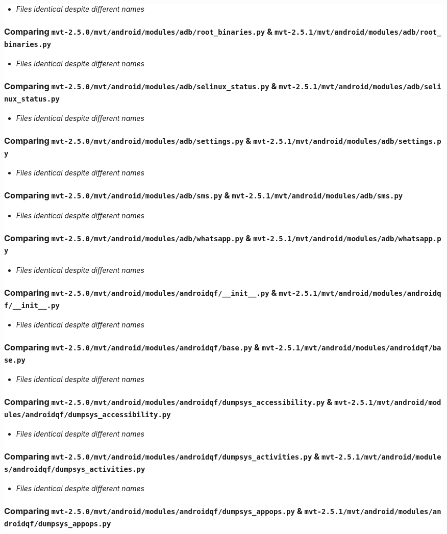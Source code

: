  * *Files identical despite different names*

### Comparing `mvt-2.5.0/mvt/android/modules/adb/root_binaries.py` & `mvt-2.5.1/mvt/android/modules/adb/root_binaries.py`

 * *Files identical despite different names*

### Comparing `mvt-2.5.0/mvt/android/modules/adb/selinux_status.py` & `mvt-2.5.1/mvt/android/modules/adb/selinux_status.py`

 * *Files identical despite different names*

### Comparing `mvt-2.5.0/mvt/android/modules/adb/settings.py` & `mvt-2.5.1/mvt/android/modules/adb/settings.py`

 * *Files identical despite different names*

### Comparing `mvt-2.5.0/mvt/android/modules/adb/sms.py` & `mvt-2.5.1/mvt/android/modules/adb/sms.py`

 * *Files identical despite different names*

### Comparing `mvt-2.5.0/mvt/android/modules/adb/whatsapp.py` & `mvt-2.5.1/mvt/android/modules/adb/whatsapp.py`

 * *Files identical despite different names*

### Comparing `mvt-2.5.0/mvt/android/modules/androidqf/__init__.py` & `mvt-2.5.1/mvt/android/modules/androidqf/__init__.py`

 * *Files identical despite different names*

### Comparing `mvt-2.5.0/mvt/android/modules/androidqf/base.py` & `mvt-2.5.1/mvt/android/modules/androidqf/base.py`

 * *Files identical despite different names*

### Comparing `mvt-2.5.0/mvt/android/modules/androidqf/dumpsys_accessibility.py` & `mvt-2.5.1/mvt/android/modules/androidqf/dumpsys_accessibility.py`

 * *Files identical despite different names*

### Comparing `mvt-2.5.0/mvt/android/modules/androidqf/dumpsys_activities.py` & `mvt-2.5.1/mvt/android/modules/androidqf/dumpsys_activities.py`

 * *Files identical despite different names*

### Comparing `mvt-2.5.0/mvt/android/modules/androidqf/dumpsys_appops.py` & `mvt-2.5.1/mvt/android/modules/androidqf/dumpsys_appops.py`
